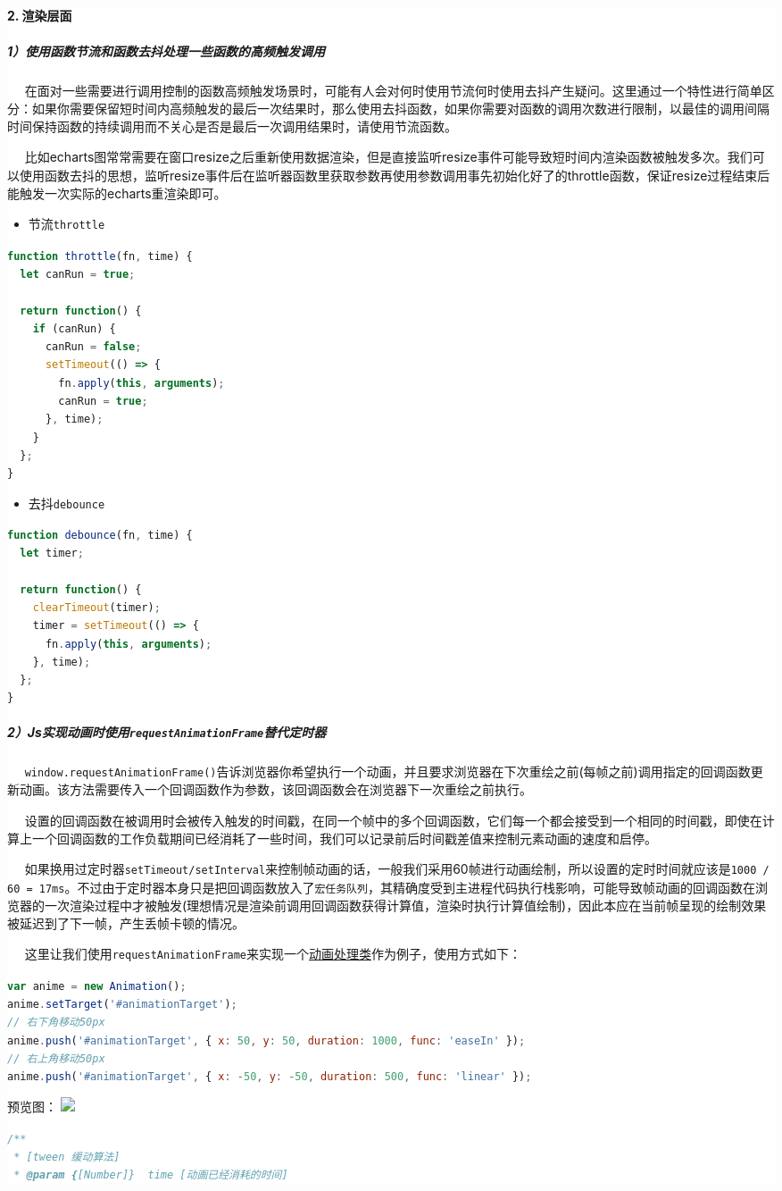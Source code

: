 #### 2. 渲染层面

##### 1）使用函数节流和函数去抖处理一些函数的高频触发调用  

  &nbsp;&nbsp;&nbsp;&nbsp; 在面对一些需要进行调用控制的函数高频触发场景时，可能有人会对何时使用节流何时使用去抖产生疑问。这里通过一个特性进行简单区分：如果你需要保留短时间内高频触发的最后一次结果时，那么使用去抖函数，如果你需要对函数的调用次数进行限制，以最佳的调用间隔时间保持函数的持续调用而不关心是否是最后一次调用结果时，请使用节流函数。  

  &nbsp;&nbsp;&nbsp;&nbsp; 比如echarts图常常需要在窗口resize之后重新使用数据渲染，但是直接监听resize事件可能导致短时间内渲染函数被触发多次。我们可以使用函数去抖的思想，监听resize事件后在监听器函数里获取参数再使用参数调用事先初始化好了的throttle函数，保证resize过程结束后能触发一次实际的echarts重渲染即可。
  - 节流`throttle`
  ```js
  function throttle(fn, time) {
    let canRun = true;

    return function() {
      if (canRun) {
        canRun = false;
        setTimeout(() => {
          fn.apply(this, arguments);
          canRun = true;
        }, time);
      }
    };
  }
  ```
  - 去抖`debounce`
  ```js
  function debounce(fn, time) {
    let timer;

    return function() {
      clearTimeout(timer);
      timer = setTimeout(() => {
        fn.apply(this, arguments);
      }, time);
    };
  }
  ```

##### 2）Js实现动画时使用`requestAnimationFrame`替代定时器  

&nbsp;&nbsp;&nbsp;&nbsp; `window.requestAnimationFrame()`告诉浏览器你希望执行一个动画，并且要求浏览器在下次重绘之前(每帧之前)调用指定的回调函数更新动画。该方法需要传入一个回调函数作为参数，该回调函数会在浏览器下一次重绘之前执行。  

&nbsp;&nbsp;&nbsp;&nbsp; 设置的回调函数在被调用时会被传入触发的时间戳，在同一个帧中的多个回调函数，它们每一个都会接受到一个相同的时间戳，即使在计算上一个回调函数的工作负载期间已经消耗了一些时间，我们可以记录前后时间戳差值来控制元素动画的速度和启停。  

&nbsp;&nbsp;&nbsp;&nbsp; 如果换用过定时器`setTimeout/setInterval`来控制帧动画的话，一般我们采用60帧进行动画绘制，所以设置的定时时间就应该是`1000 / 60 = 17ms`。不过由于定时器本身只是把回调函数放入了`宏任务队列`，其精确度受到主进程代码执行栈影响，可能导致帧动画的回调函数在浏览器的一次渲染过程中才被触发(理想情况是渲染前调用回调函数获得计算值，渲染时执行计算值绘制)，因此本应在当前帧呈现的绘制效果被延迟到了下一帧，产生丢帧卡顿的情况。  

&nbsp;&nbsp;&nbsp;&nbsp; 这里让我们使用`requestAnimationFrame`来实现一个[动画处理类](https://github.com/nojsja/javascript-learning/blob/master/js-animation/animation.js)作为例子，使用方式如下：  
```js
var anime = new Animation();
anime.setTarget('#animationTarget');
// 右下角移动50px
anime.push('#animationTarget', { x: 50, y: 50, duration: 1000, func: 'easeIn' });
// 右上角移动50px
anime.push('#animationTarget', { x: -50, y: -50, duration: 500, func: 'linear' });
```
预览图：
![](http://nojsja.gitee.io/static-resources/images/optimization/animation.gif)
```js
/**
 * [tween 缓动算法]
 * @param {[Number]}  time [动画已经消耗的时间]
```